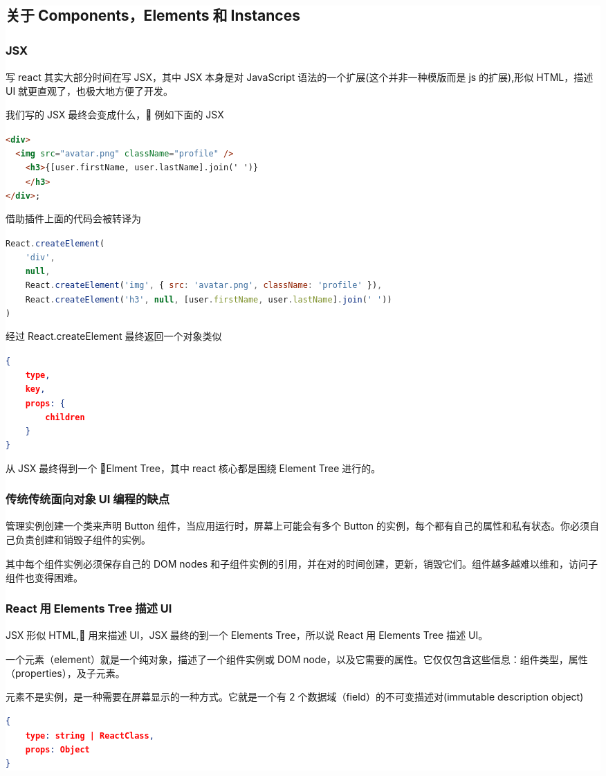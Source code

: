 ## 关于 Components，Elements 和 Instances

### JSX

写 react 其实大部分时间在写 JSX，其中 JSX 本身是对 JavaScript 语法的一个扩展(这个并非一种模版而是 js 的扩展),形似 HTML，描述 UI 就更直观了，也极大地方便了开发。

我们写的 JSX 最终会变成什么， 例如下面的 JSX

```html
<div>
  <img src="avatar.png" className="profile" />
    <h3>{[user.firstName, user.lastName].join(' ')}
    </h3>
</div>;
```

借助插件上面的代码会被转译为

```js
React.createElement(
    'div',
    null,
    React.createElement('img', { src: 'avatar.png', className: 'profile' }),
    React.createElement('h3', null, [user.firstName, user.lastName].join(' '))
)
```

经过 React.createElement 最终返回一个对象类似

```json
{
    type,
    key,
    props: {
        children
    }
}
```

从 JSX 最终得到一个 Elment Tree，其中 react 核心都是围绕 Element Tree 进行的。

### 传统传统面向对象 UI 编程的缺点

管理实例创建一个类来声明 Button 组件，当应用运行时，屏幕上可能会有多个 Button 的实例，每个都有自己的属性和私有状态。你必须自己负责创建和销毁子组件的实例。

其中每个组件实例必须保存自己的 DOM nodes 和子组件实例的引用，并在对的时间创建，更新，销毁它们。组件越多越难以维和，访问子组件也变得困难。

### React 用 Elements Tree 描述 UI

JSX 形似 HTML, 用来描述 UI，JSX 最终的到一个 Elements Tree，所以说 React 用 Elements Tree 描述 UI。

一个元素（element）就是一个纯对象，描述了一个组件实例或 DOM node，以及它需要的属性。它仅仅包含这些信息：组件类型，属性（properties），及子元素。

元素不是实例，是一种需要在屏幕显示的一种方式。它就是一个有 2 个数据域（field）的不可变描述对(immutable description object)

```json
{
    type: string | ReactClass,
    props: Object
}
```
